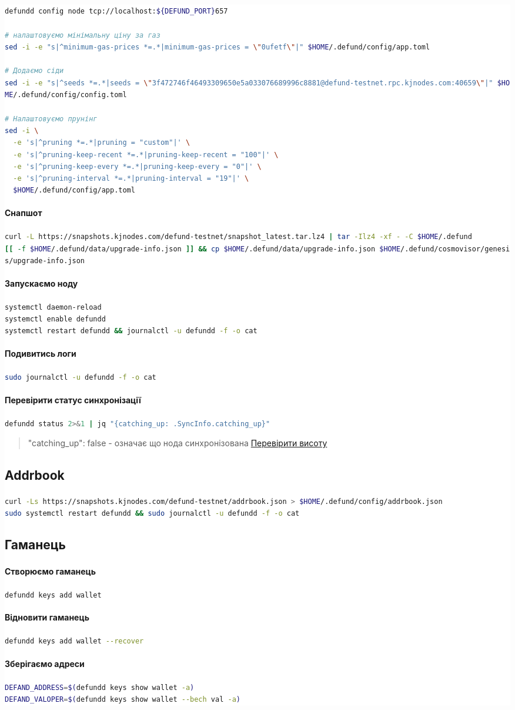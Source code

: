 ```bash
defundd config node tcp://localhost:${DEFUND_PORT}657

# налаштовуємо мінімальну ціну за газ
sed -i -e "s|^minimum-gas-prices *=.*|minimum-gas-prices = \"0ufetf\"|" $HOME/.defund/config/app.toml

# Додаємо сіди
sed -i -e "s|^seeds *=.*|seeds = \"3f472746f46493309650e5a033076689996c8881@defund-testnet.rpc.kjnodes.com:40659\"|" $HOME/.defund/config/config.toml

# Налаштовуємо прунінг
sed -i \
  -e 's|^pruning *=.*|pruning = "custom"|' \
  -e 's|^pruning-keep-recent *=.*|pruning-keep-recent = "100"|' \
  -e 's|^pruning-keep-every *=.*|pruning-keep-every = "0"|' \
  -e 's|^pruning-interval *=.*|pruning-interval = "19"|' \
  $HOME/.defund/config/app.toml
```
#### Снапшот
```bash
curl -L https://snapshots.kjnodes.com/defund-testnet/snapshot_latest.tar.lz4 | tar -Ilz4 -xf - -C $HOME/.defund
[[ -f $HOME/.defund/data/upgrade-info.json ]] && cp $HOME/.defund/data/upgrade-info.json $HOME/.defund/cosmovisor/genesis/upgrade-info.json
```
#### Запускаємо ноду
```bash
systemctl daemon-reload
systemctl enable defundd
systemctl restart defundd && journalctl -u defundd -f -o cat
```
#### Подивитись логи
```bash
sudo journalctl -u defundd -f -o cat
```
#### Перевірити статус синхронізації
```bash
defundd status 2>&1 | jq "{catching_up: .SyncInfo.catching_up}"
```
> "catching_up": false - означає що нода синхронізована
> [Перевірити висоту](https://defund.explorers.guru/)

## Addrbook
```bash
curl -Ls https://snapshots.kjnodes.com/defund-testnet/addrbook.json > $HOME/.defund/config/addrbook.json
sudo systemctl restart defundd && sudo journalctl -u defundd -f -o cat
```
## Гаманець
#### Створюємо гаманець
```bash
defundd keys add wallet
```
#### Відновити гаманець
```bash
defundd keys add wallet --recover
```
#### Зберігаємо адреси
```bash
DEFAND_ADDRESS=$(defundd keys show wallet -a)
DEFAND_VALOPER=$(defundd keys show wallet --bech val -a)
```